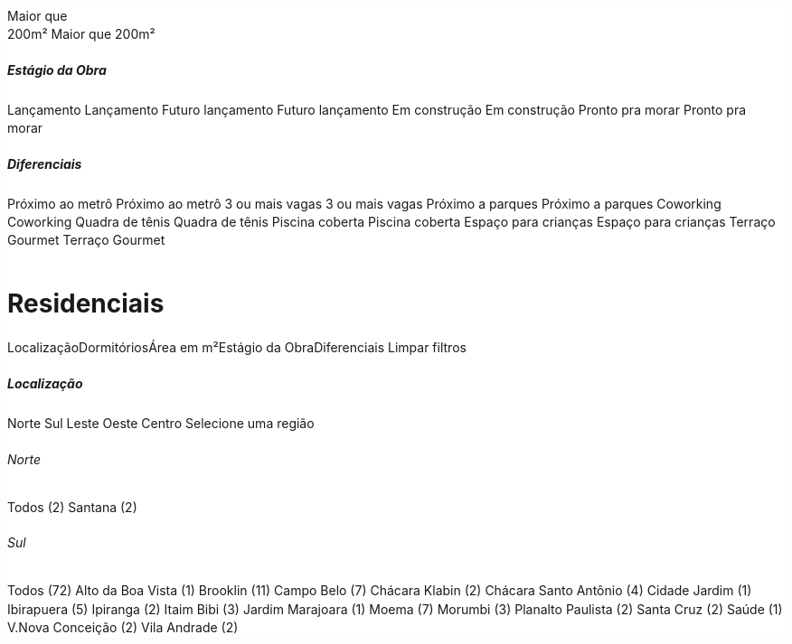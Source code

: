 Maior que  
200m²
Maior que 200m²
##### Estágio da Obra
Lançamento
Lançamento
Futuro lançamento
Futuro lançamento
Em construção
Em construção
Pronto pra morar
Pronto pra morar
##### Diferenciais
Próximo ao metrô
Próximo ao metrô
3 ou mais vagas
3 ou mais vagas
Próximo a parques
Próximo a parques
Coworking
Coworking
Quadra de tênis
Quadra de tênis
Piscina coberta
Piscina coberta
Espaço para crianças
Espaço para crianças
Terraço Gourmet
Terraço Gourmet
# Residenciais
LocalizaçãoDormitóriosÁrea em m²Estágio da ObraDiferenciais
Limpar filtros
##### Localização
Norte
Sul
Leste
Oeste
Centro
Selecione uma região
###### Norte
Todos (2)
Santana (2)
###### Sul
Todos (72)
Alto da Boa Vista (1)
Brooklin (11)
Campo Belo (7)
Chácara Klabin (2)
Chácara Santo Antônio (4)
Cidade Jardim (1)
Ibirapuera (5)
Ipiranga (2)
Itaim Bibi (3)
Jardim Marajoara (1)
Moema (7)
Morumbi (3)
Planalto Paulista (2)
Santa Cruz (2)
Saúde (1)
V.Nova Conceição (2)
Vila Andrade (2)